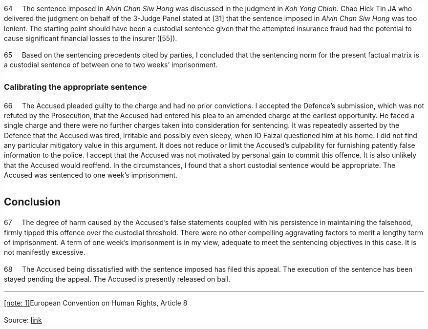 64     The sentence imposed in _Alvin Chan Siw Hong_ was discussed in the judgment in _Koh Yong Chiah._ Chao Hick Tin JA who delivered the judgment on behalf of the 3-Judge Panel stated at \[31\] that the sentence imposed in _Alvin Chan Siw Hong_ was too lenient. The starting point should have been a custodial sentence given that the attempted insurance fraud had the potential to cause significant financial losses to the insurer (\[55\]).

65     Based on the sentencing precedents cited by parties, I concluded that the sentencing norm for the present factual matrix is a custodial sentence of between one to two weeks’ imprisonment.

### Calibrating the appropriate sentence

66     The Accused pleaded guilty to the charge and had no prior convictions. I accepted the Defence’s submission, which was not refuted by the Prosecution, that the Accused had entered his plea to an amended charge at the earliest opportunity. He faced a single charge and there were no further charges taken into consideration for sentencing. It was repeatedly asserted by the Defence that the Accused was tired, irritable and possibly even sleepy, when IO Faizal questioned him at his home. I did not find any particular mitigatory value in this argument. It does not reduce or limit the Accused’s culpability for furnishing patently false information to the police. I accept that the Accused was not motivated by personal gain to commit this offence. It is also unlikely that the Accused would reoffend. In the circumstances, I found that a short custodial sentence would be appropriate. The Accused was sentenced to one week’s imprisonment.

## Conclusion

67     The degree of harm caused by the Accused’s false statements coupled with his persistence in maintaining the falsehood, firmly tipped this offence over the custodial threshold. There were no other compelling aggravating factors to merit a lengthy term of imprisonment. A term of one week’s imprisonment is in my view, adequate to meet the sentencing objectives in this case. It is not manifestly excessive.

68     The Accused being dissatisfied with the sentence imposed has filed this appeal. The execution of the sentence has been stayed pending the appeal. The Accused is presently released on bail.

* * *

[\[note: 1\]](#Ftn_1_1)European Convention on Human Rights, Article 8


Source: [link](https://www.lawnet.sg:443/lawnet/web/lawnet/free-resources?p_p_id=freeresources_WAR_lawnet3baseportlet&p_p_lifecycle=1&p_p_state=normal&p_p_mode=view&_freeresources_WAR_lawnet3baseportlet_action=openContentPage&_freeresources_WAR_lawnet3baseportlet_docId=%2FJudgment%2F27813-SSP.xml)